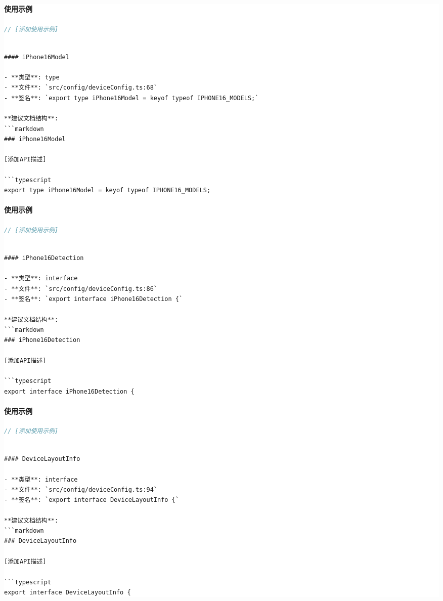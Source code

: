 #### 使用示例

```typescript
// [添加使用示例]
```
```

#### iPhone16Model

- **类型**: type
- **文件**: `src/config/deviceConfig.ts:68`
- **签名**: `export type iPhone16Model = keyof typeof IPHONE16_MODELS;`

**建议文档结构**:
```markdown
### iPhone16Model

[添加API描述]

```typescript
export type iPhone16Model = keyof typeof IPHONE16_MODELS;
```

#### 使用示例

```typescript
// [添加使用示例]
```
```

#### iPhone16Detection

- **类型**: interface
- **文件**: `src/config/deviceConfig.ts:86`
- **签名**: `export interface iPhone16Detection {`

**建议文档结构**:
```markdown
### iPhone16Detection

[添加API描述]

```typescript
export interface iPhone16Detection {
```

#### 使用示例

```typescript
// [添加使用示例]
```
```

#### DeviceLayoutInfo

- **类型**: interface
- **文件**: `src/config/deviceConfig.ts:94`
- **签名**: `export interface DeviceLayoutInfo {`

**建议文档结构**:
```markdown
### DeviceLayoutInfo

[添加API描述]

```typescript
export interface DeviceLayoutInfo {
```
